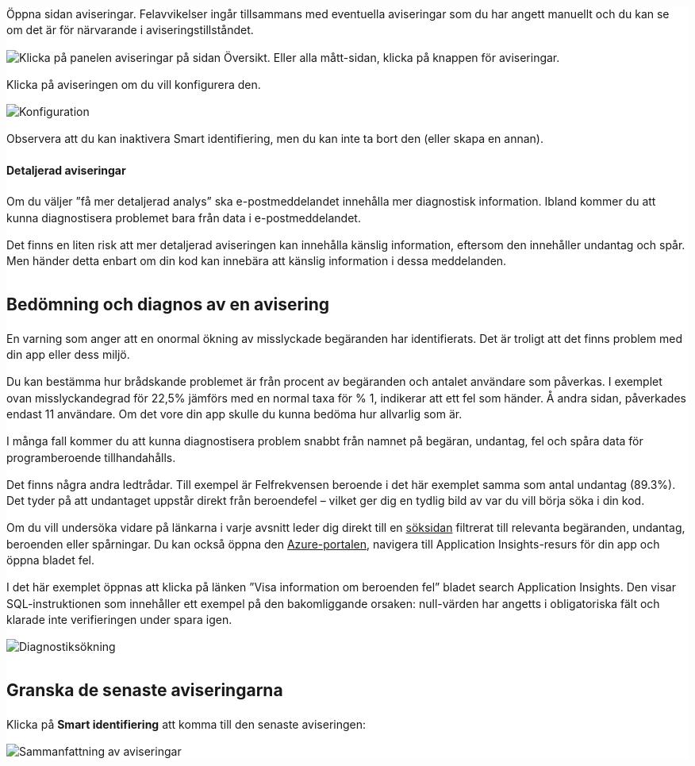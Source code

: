 Öppna sidan aviseringar. Felavvikelser ingår tillsammans med eventuella aviseringar som du har angett manuellt och du kan se om det är för närvarande i aviseringstillståndet.

![Klicka på panelen aviseringar på sidan Översikt. Eller alla mått-sidan, klicka på knappen för aviseringar.](./media/app-insights-proactive-failure-diagnostics/021.png)

Klicka på aviseringen om du vill konfigurera den.

![Konfiguration](./media/app-insights-proactive-failure-diagnostics/032.png)

Observera att du kan inaktivera Smart identifiering, men du kan inte ta bort den (eller skapa en annan).

#### <a name="detailed-alerts"></a>Detaljerad aviseringar
Om du väljer ”få mer detaljerad analys” ska e-postmeddelandet innehålla mer diagnostisk information. Ibland kommer du att kunna diagnostisera problemet bara från data i e-postmeddelandet.

Det finns en liten risk att mer detaljerad aviseringen kan innehålla känslig information, eftersom den innehåller undantag och spår. Men händer detta enbart om din kod kan innebära att känslig information i dessa meddelanden.

## <a name="triaging-and-diagnosing-an-alert"></a>Bedömning och diagnos av en avisering
En varning som anger att en onormal ökning av misslyckade begäranden har identifierats. Det är troligt att det finns problem med din app eller dess miljö.

Du kan bestämma hur brådskande problemet är från procent av begäranden och antalet användare som påverkas. I exemplet ovan misslyckandegrad för 22,5% jämförs med en normal taxa för % 1, indikerar att ett fel som händer. Å andra sidan, påverkades endast 11 användare. Om det vore din app skulle du kunna bedöma hur allvarlig som är.

I många fall kommer du att kunna diagnostisera problem snabbt från namnet på begäran, undantag, fel och spåra data för programberoende tillhandahålls.

Det finns några andra ledtrådar. Till exempel är Felfrekvensen beroende i det här exemplet samma som antal undantag (89.3%). Det tyder på att undantaget uppstår direkt från beroendefel – vilket ger dig en tydlig bild av var du vill börja söka i din kod.

Om du vill undersöka vidare på länkarna i varje avsnitt leder dig direkt till en [söksidan](app-insights-diagnostic-search.md) filtrerat till relevanta begäranden, undantag, beroenden eller spårningar. Du kan också öppna den [Azure-portalen](https://portal.azure.com), navigera till Application Insights-resurs för din app och öppna bladet fel.

I det här exemplet öppnas att klicka på länken ”Visa information om beroenden fel” bladet search Application Insights. Den visar SQL-instruktionen som innehåller ett exempel på den bakomliggande orsaken: null-värden har angetts i obligatoriska fält och klarade inte verifieringen under spara igen.

![Diagnostiksökning](./media/app-insights-proactive-failure-diagnostics/051.png)

## <a name="review-recent-alerts"></a>Granska de senaste aviseringarna

Klicka på **Smart identifiering** att komma till den senaste aviseringen:

![Sammanfattning av aviseringar](./media/app-insights-proactive-failure-diagnostics/070.png)
